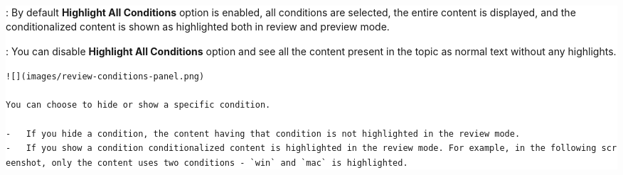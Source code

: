 :   By default **Highlight All Conditions** option is enabled, all conditions are selected, the entire content is displayed, and the conditionalized content is shown as highlighted both in review and preview mode.

:   You can disable **Highlight All Conditions** option and see all the content present in the topic as normal text without any highlights.

    ![](images/review-conditions-panel.png)

    You can choose to hide or show a specific condition.

    -   If you hide a condition, the content having that condition is not highlighted in the review mode.
    -   If you show a condition conditionalized content is highlighted in the review mode. For example, in the following screenshot, only the content uses two conditions - `win` and `mac` is highlighted.

